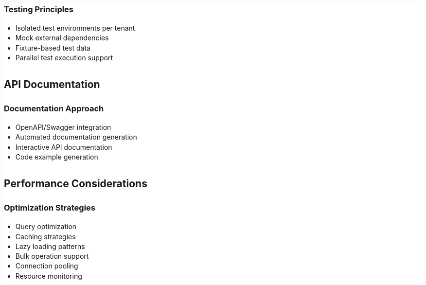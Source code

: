 ### Testing Principles
- Isolated test environments per tenant
- Mock external dependencies
- Fixture-based test data
- Parallel test execution support

## API Documentation

### Documentation Approach
- OpenAPI/Swagger integration
- Automated documentation generation
- Interactive API documentation
- Code example generation

## Performance Considerations

### Optimization Strategies
- Query optimization
- Caching strategies
- Lazy loading patterns
- Bulk operation support
- Connection pooling
- Resource monitoring